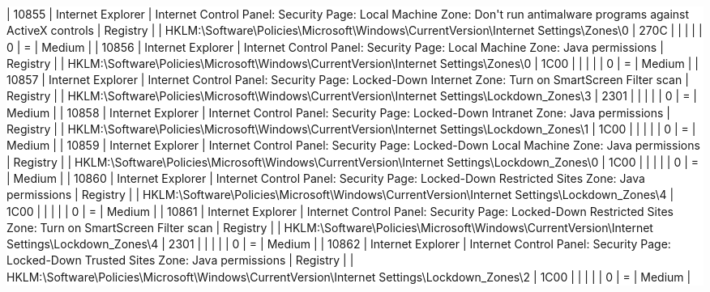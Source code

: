 | 10855 | Internet Explorer                            | Internet Control Panel: Security Page: Local Machine Zone: Don't run antimalware programs against ActiveX controls                        | Registry        |                                        | HKLM:\Software\Policies\Microsoft\Windows\CurrentVersion\Internet Settings\Zones\0                      | 270C                                       |           |           |          |                                                                                                       | 0                                                                                                     | =        | Medium       |
| 10856 | Internet Explorer                            | Internet Control Panel: Security Page: Local Machine Zone: Java permissions                                                               | Registry        |                                        | HKLM:\Software\Policies\Microsoft\Windows\CurrentVersion\Internet Settings\Zones\0                      | 1C00                                       |           |           |          |                                                                                                       | 0                                                                                                     | =        | Medium       |
| 10857 | Internet Explorer                            | Internet Control Panel: Security Page: Locked-Down Internet Zone: Turn on SmartScreen Filter scan                                         | Registry        |                                        | HKLM:\Software\Policies\Microsoft\Windows\CurrentVersion\Internet Settings\Lockdown_Zones\3             | 2301                                       |           |           |          |                                                                                                       | 0                                                                                                     | =        | Medium       |
| 10858 | Internet Explorer                            | Internet Control Panel: Security Page: Locked-Down Intranet Zone: Java permissions                                                        | Registry        |                                        | HKLM:\Software\Policies\Microsoft\Windows\CurrentVersion\Internet Settings\Lockdown_Zones\1             | 1C00                                       |           |           |          |                                                                                                       | 0                                                                                                     | =        | Medium       |
| 10859 | Internet Explorer                            | Internet Control Panel: Security Page: Locked-Down Local Machine Zone: Java permissions                                                   | Registry        |                                        | HKLM:\Software\Policies\Microsoft\Windows\CurrentVersion\Internet Settings\Lockdown_Zones\0             | 1C00                                       |           |           |          |                                                                                                       | 0                                                                                                     | =        | Medium       |
| 10860 | Internet Explorer                            | Internet Control Panel: Security Page: Locked-Down Restricted Sites Zone: Java permissions                                                | Registry        |                                        | HKLM:\Software\Policies\Microsoft\Windows\CurrentVersion\Internet Settings\Lockdown_Zones\4             | 1C00                                       |           |           |          |                                                                                                       | 0                                                                                                     | =        | Medium       |
| 10861 | Internet Explorer                            | Internet Control Panel: Security Page: Locked-Down Restricted Sites Zone: Turn on SmartScreen Filter scan                                 | Registry        |                                        | HKLM:\Software\Policies\Microsoft\Windows\CurrentVersion\Internet Settings\Lockdown_Zones\4             | 2301                                       |           |           |          |                                                                                                       | 0                                                                                                     | =        | Medium       |
| 10862 | Internet Explorer                            | Internet Control Panel: Security Page: Locked-Down Trusted Sites Zone: Java permissions                                                   | Registry        |                                        | HKLM:\Software\Policies\Microsoft\Windows\CurrentVersion\Internet Settings\Lockdown_Zones\2             | 1C00                                       |           |           |          |                                                                                                       | 0                                                                                                     | =        | Medium       |